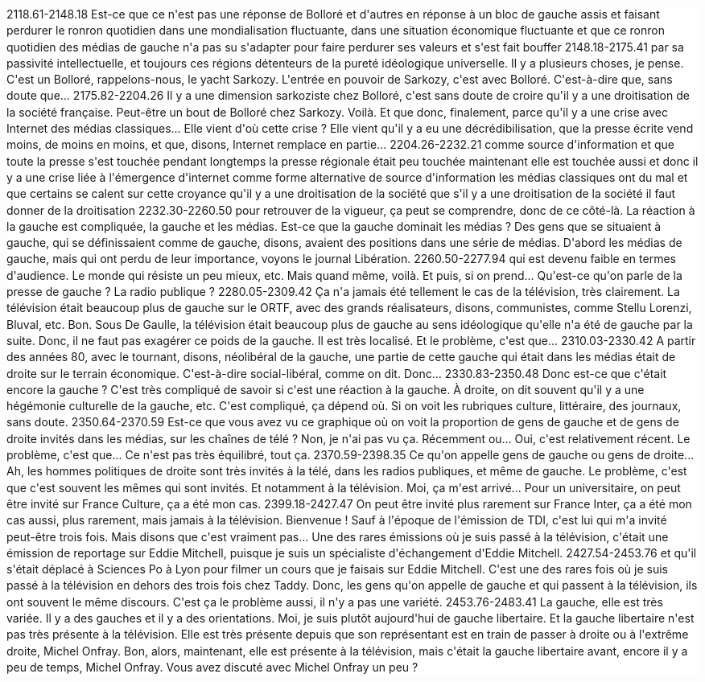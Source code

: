 2118.61-2148.18   Est-ce que ce n'est pas une réponse de Bolloré et d'autres en réponse à un bloc de gauche assis et faisant perdurer le ronron quotidien dans une mondialisation fluctuante, dans une situation économique fluctuante et que ce ronron quotidien des médias de gauche n'a pas su s'adapter pour faire perdurer ses valeurs et s'est fait bouffer
2148.18-2175.41   par sa passivité intellectuelle, et toujours ces régions détenteurs de la pureté idéologique universelle. Il y a plusieurs choses, je pense. C'est un Bolloré, rappelons-nous, le yacht Sarkozy. L'entrée en pouvoir de Sarkozy, c'est avec Bolloré. C'est-à-dire que, sans doute que...
2175.82-2204.26   Il y a une dimension sarkoziste chez Bolloré, c'est sans doute de croire qu'il y a une droitisation de la société française. Peut-être un bout de Bolloré chez Sarkozy. Voilà. Et que donc, finalement, parce qu'il y a une crise avec Internet des médias classiques... Elle vient d'où cette crise ? Elle vient qu'il y a eu une décrédibilisation, que la presse écrite vend moins, de moins en moins, et que, disons, Internet remplace en partie...
2204.26-2232.21   comme source d'information et que toute la presse s'est touchée pendant longtemps la presse régionale était peu touchée maintenant elle est touchée aussi et donc il y a une crise liée à l'émergence d'internet comme forme alternative de source d'information les médias classiques ont du mal et que certains se calent sur cette croyance qu'il y a une droitisation de la société que s'il y a une droitisation de la société il faut donner de la droitisation
2232.30-2260.50   pour retrouver de la vigueur, ça peut se comprendre, donc de ce côté-là. La réaction à la gauche est compliquée, la gauche et les médias. Est-ce que la gauche dominait les médias ? Des gens que se situaient à gauche, qui se définissaient comme de gauche, disons, avaient des positions dans une série de médias. D'abord les médias de gauche, mais qui ont perdu de leur importance, voyons le journal Libération.
2260.50-2277.94   qui est devenu faible en termes d'audience. Le monde qui résiste un peu mieux, etc. Mais quand même, voilà. Et puis, si on prend... Qu'est-ce qu'on parle de la presse de gauche ? La radio publique ?
2280.05-2309.42   Ça n'a jamais été tellement le cas de la télévision, très clairement. La télévision était beaucoup plus de gauche sur le ORTF, avec des grands réalisateurs, disons, communistes, comme Stellu Lorenzi, Bluval, etc. Bon. Sous De Gaulle, la télévision était beaucoup plus de gauche au sens idéologique qu'elle n'a été de gauche par la suite. Donc, il ne faut pas exagérer ce poids de la gauche. Il est très localisé. Et le problème, c'est que...
2310.03-2330.42   A partir des années 80, avec le tournant, disons, néolibéral de la gauche, une partie de cette gauche qui était dans les médias était de droite sur le terrain économique. C'est-à-dire social-libéral, comme on dit. Donc...
2330.83-2350.48   Donc est-ce que c'était encore la gauche ? C'est très compliqué de savoir si c'est une réaction à la gauche. À droite, on dit souvent qu'il y a une hégémonie culturelle de la gauche, etc. C'est compliqué, ça dépend où. Si on voit les rubriques culture, littéraire, des journaux, sans doute.
2350.64-2370.59   Est-ce que vous avez vu ce graphique où on voit la proportion de gens de gauche et de gens de droite invités dans les médias, sur les chaînes de télé ? Non, je n'ai pas vu ça. Récemment ou... Oui, c'est relativement récent. Le problème, c'est que... Ce n'est pas très équilibré, tout ça.
2370.59-2398.35   Ce qu'on appelle gens de gauche ou gens de droite... Ah, les hommes politiques de droite sont très invités à la télé, dans les radios publiques, et même de gauche. Le problème, c'est que c'est souvent les mêmes qui sont invités. Et notamment à la télévision. Moi, ça m'est arrivé... Pour un universitaire, on peut être invité sur France Culture, ça a été mon cas.
2399.18-2427.47   On peut être invité plus rarement sur France Inter, ça a été mon cas aussi, plus rarement, mais jamais à la télévision. Bienvenue ! Sauf à l'époque de l'émission de TDI, c'est lui qui m'a invité peut-être trois fois. Mais disons que c'est vraiment pas... Une des rares émissions où je suis passé à la télévision, c'était une émission de reportage sur Eddie Mitchell, puisque je suis un spécialiste d'échangement d'Eddie Mitchell.
2427.54-2453.76   et qu'il s'était déplacé à Sciences Po à Lyon pour filmer un cours que je faisais sur Eddie Mitchell. C'est une des rares fois où je suis passé à la télévision en dehors des trois fois chez Taddy. Donc, les gens qu'on appelle de gauche et qui passent à la télévision, ils ont souvent le même discours. C'est ça le problème aussi, il n'y a pas une variété.
2453.76-2483.41   La gauche, elle est très variée. Il y a des gauches et il y a des orientations. Moi, je suis plutôt aujourd'hui de gauche libertaire. Et la gauche libertaire n'est pas très présente à la télévision. Elle est très présente depuis que son représentant est en train de passer à droite ou à l'extrême droite, Michel Onfray. Bon, alors, maintenant, elle est présente à la télévision, mais c'était la gauche libertaire avant, encore il y a peu de temps, Michel Onfray. Vous avez discuté avec Michel Onfray un peu ?